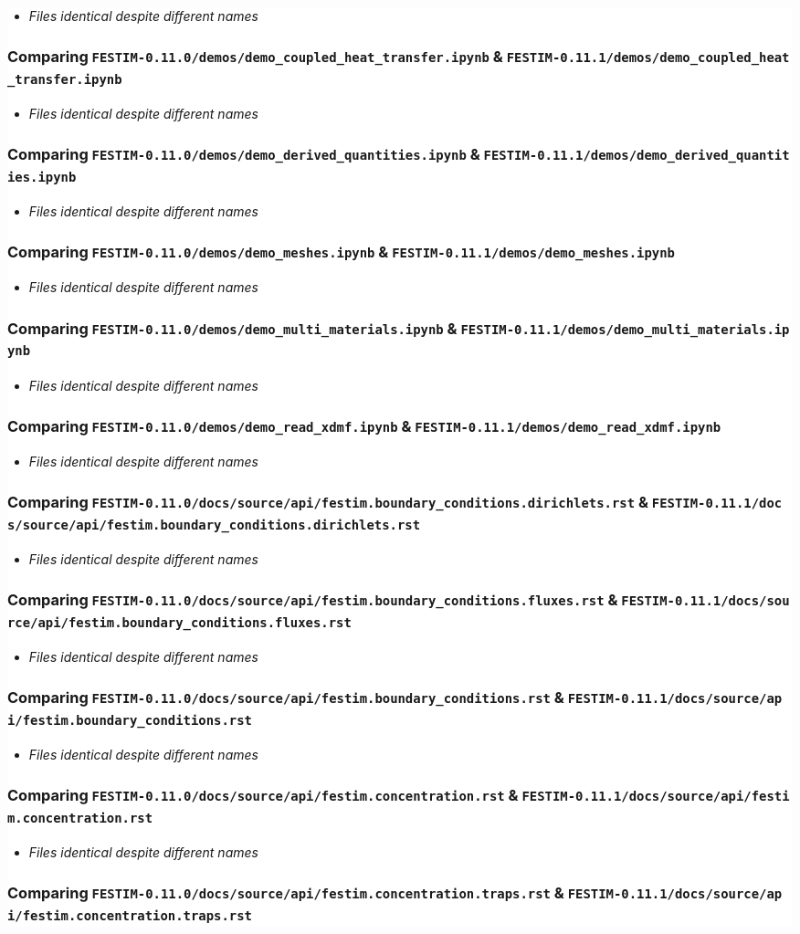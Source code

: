  * *Files identical despite different names*

### Comparing `FESTIM-0.11.0/demos/demo_coupled_heat_transfer.ipynb` & `FESTIM-0.11.1/demos/demo_coupled_heat_transfer.ipynb`

 * *Files identical despite different names*

### Comparing `FESTIM-0.11.0/demos/demo_derived_quantities.ipynb` & `FESTIM-0.11.1/demos/demo_derived_quantities.ipynb`

 * *Files identical despite different names*

### Comparing `FESTIM-0.11.0/demos/demo_meshes.ipynb` & `FESTIM-0.11.1/demos/demo_meshes.ipynb`

 * *Files identical despite different names*

### Comparing `FESTIM-0.11.0/demos/demo_multi_materials.ipynb` & `FESTIM-0.11.1/demos/demo_multi_materials.ipynb`

 * *Files identical despite different names*

### Comparing `FESTIM-0.11.0/demos/demo_read_xdmf.ipynb` & `FESTIM-0.11.1/demos/demo_read_xdmf.ipynb`

 * *Files identical despite different names*

### Comparing `FESTIM-0.11.0/docs/source/api/festim.boundary_conditions.dirichlets.rst` & `FESTIM-0.11.1/docs/source/api/festim.boundary_conditions.dirichlets.rst`

 * *Files identical despite different names*

### Comparing `FESTIM-0.11.0/docs/source/api/festim.boundary_conditions.fluxes.rst` & `FESTIM-0.11.1/docs/source/api/festim.boundary_conditions.fluxes.rst`

 * *Files identical despite different names*

### Comparing `FESTIM-0.11.0/docs/source/api/festim.boundary_conditions.rst` & `FESTIM-0.11.1/docs/source/api/festim.boundary_conditions.rst`

 * *Files identical despite different names*

### Comparing `FESTIM-0.11.0/docs/source/api/festim.concentration.rst` & `FESTIM-0.11.1/docs/source/api/festim.concentration.rst`

 * *Files identical despite different names*

### Comparing `FESTIM-0.11.0/docs/source/api/festim.concentration.traps.rst` & `FESTIM-0.11.1/docs/source/api/festim.concentration.traps.rst`

